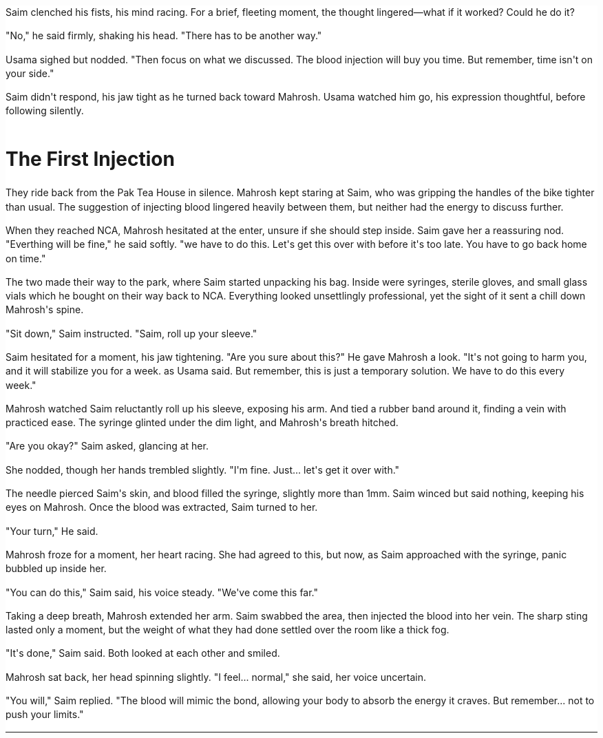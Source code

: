 Saim clenched his fists, his mind racing. For a brief, fleeting moment, the thought lingered—what if it worked? Could he do it?

"No," he said firmly, shaking his head. "There has to be another way."

Usama sighed but nodded. "Then focus on what we discussed. The blood injection will buy you time. But remember, time isn't on your side."

Saim didn't respond, his jaw tight as he turned back toward Mahrosh. Usama watched him go, his expression thoughtful, before following silently.

# The First Injection 

They ride back from the Pak Tea House in silence. Mahrosh kept staring at Saim, who was gripping the handles of the bike tighter than usual. The suggestion of injecting blood lingered heavily between them, but neither had the energy to discuss further.  

When they reached NCA, Mahrosh hesitated at the enter, unsure if she should step inside. Saim gave her a reassuring nod. "Everthing will be fine," he said softly. "we have to do this. Let's get this over with before it's too late. You have to go back home on time."  

The two made their way to the park, where Saim started unpacking his bag. Inside were syringes, sterile gloves, and small glass vials which he bought on their way back to NCA. Everything looked unsettlingly professional, yet the sight of it sent a chill down Mahrosh's spine.  

"Sit down," Saim instructed. "Saim, roll up your sleeve."  

Saim hesitated for a moment, his jaw tightening. "Are you sure about this?" He gave Mahrosh a look. "It's not going to harm you, and it will stabilize you for a week. as Usama said. But remember, this is just a temporary solution. We have to do this every week."  

Mahrosh watched Saim reluctantly roll up his sleeve, exposing his arm. And tied a rubber band around it, finding a vein with practiced ease. The syringe glinted under the dim light, and Mahrosh's breath hitched.  

"Are you okay?" Saim asked, glancing at her.  

She nodded, though her hands trembled slightly. "I'm fine. Just... let's get it over with."  

The needle pierced Saim's skin, and blood filled the syringe, slightly more than 1mm. Saim winced but said nothing, keeping his eyes on Mahrosh. Once the blood was extracted, Saim turned to her.  

"Your turn," He said.  

Mahrosh froze for a moment, her heart racing. She had agreed to this, but now, as Saim approached with the syringe, panic bubbled up inside her.  

"You can do this," Saim said, his voice steady. "We've come this far."  

Taking a deep breath, Mahrosh extended her arm. Saim swabbed the area, then injected the blood into her vein. The sharp sting lasted only a moment, but the weight of what they had done settled over the room like a thick fog.  

"It's done," Saim said. Both looked at each other and smiled.  

Mahrosh sat back, her head spinning slightly. "I feel... normal," she said, her voice uncertain.  

"You will," Saim replied. "The blood will mimic the bond, allowing your body to absorb the energy it craves. But remember... not to push your limits."  

--- 